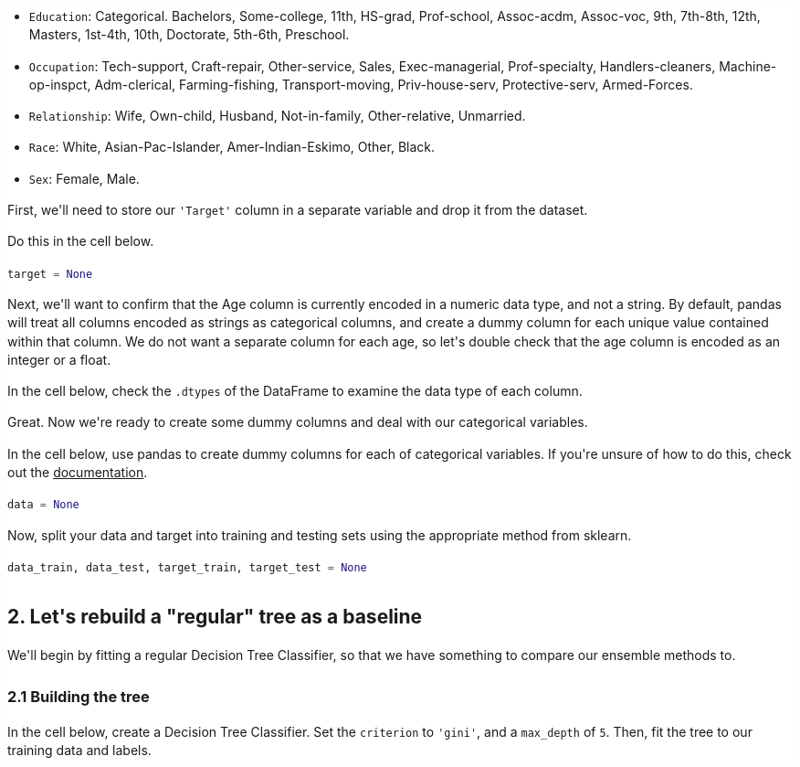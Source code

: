 - `Education`: Categorical. Bachelors, Some-college, 11th, HS-grad, Prof-school, Assoc-acdm, Assoc-voc, 9th, 7th-8th, 12th, 
Masters, 1st-4th, 10th, Doctorate, 5th-6th, Preschool.

- `Occupation`: Tech-support, Craft-repair, Other-service, Sales, Exec-managerial, Prof-specialty, Handlers-cleaners, Machine-op-inspct, Adm-clerical, Farming-fishing, Transport-moving, Priv-house-serv, Protective-serv, Armed-Forces.

- `Relationship`: Wife, Own-child, Husband, Not-in-family, Other-relative, Unmarried.

- `Race`: White, Asian-Pac-Islander, Amer-Indian-Eskimo, Other, Black.

- `Sex`: Female, Male.

First, we'll need to store our `'Target'` column in a separate variable and drop it from the dataset.  

Do this in the cell below. 


```python
target = None

```

Next, we'll want to confirm that the Age column is currently encoded in a numeric data type, and not a string. By default, pandas will treat all columns encoded as strings as categorical columns, and create a dummy column for each unique value contained within that column.  We do not want a separate column for each age, so let's double check that the age column is encoded as an integer or a float.  

In the cell below, check the `.dtypes` of the DataFrame to examine the data type of each column. 

Great.  Now we're ready to create some dummy columns and deal with our categorical variables.  

In the cell below, use pandas to create dummy columns for each of categorical variables.  If you're unsure of how to do this, check out the [documentation](https://pandas.pydata.org/pandas-docs/stable/generated/pandas.get_dummies.html).  


```python
data = None
```

Now, split your data and target into training and testing sets using the appropriate method from sklearn. 


```python
data_train, data_test, target_train, target_test = None
```

## 2. Let's rebuild a "regular" tree as a baseline

We'll begin by fitting a regular Decision Tree Classifier, so that we have something to compare our ensemble methods to.  

### 2.1 Building the tree

In the cell below, create a Decision Tree Classifier.  Set the `criterion` to `'gini'`, and a `max_depth` of `5`.  Then, fit the tree to our training data and labels.  
